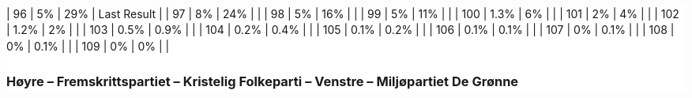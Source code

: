 | 96 | 5% | 29% | Last Result |
| 97 | 8% | 24% |  |
| 98 | 5% | 16% |  |
| 99 | 5% | 11% |  |
| 100 | 1.3% | 6% |  |
| 101 | 2% | 4% |  |
| 102 | 1.2% | 2% |  |
| 103 | 0.5% | 0.9% |  |
| 104 | 0.2% | 0.4% |  |
| 105 | 0.1% | 0.2% |  |
| 106 | 0.1% | 0.1% |  |
| 107 | 0% | 0.1% |  |
| 108 | 0% | 0.1% |  |
| 109 | 0% | 0% |  |

### Høyre – Fremskrittspartiet – Kristelig Folkeparti – Venstre – Miljøpartiet De Grønne
